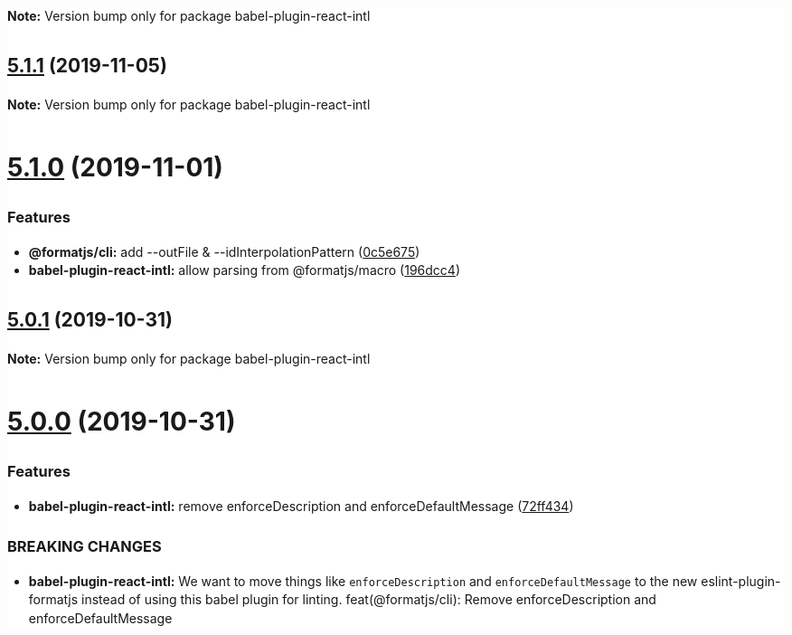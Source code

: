 **Note:** Version bump only for package babel-plugin-react-intl





## [5.1.1](https://github.com/formatjs/formatjs/compare/babel-plugin-react-intl@5.1.0...babel-plugin-react-intl@5.1.1) (2019-11-05)

**Note:** Version bump only for package babel-plugin-react-intl





# [5.1.0](https://github.com/formatjs/formatjs/compare/babel-plugin-react-intl@5.0.0...babel-plugin-react-intl@5.1.0) (2019-11-01)


### Features

* **@formatjs/cli:** add --outFile & --idInterpolationPattern ([0c5e675](https://github.com/formatjs/formatjs/commit/0c5e675ed38f18987674a875fa6ed908ce907fc9))
* **babel-plugin-react-intl:** allow parsing from @formatjs/macro ([196dcc4](https://github.com/formatjs/formatjs/commit/196dcc44faec56637f3b74db4ed2c13d6842bc61))





## [5.0.1](https://github.com/formatjs/formatjs/compare/babel-plugin-react-intl@5.0.0...babel-plugin-react-intl@5.0.1) (2019-10-31)

**Note:** Version bump only for package babel-plugin-react-intl





# [5.0.0](https://github.com/formatjs/formatjs/compare/babel-plugin-react-intl@4.3.0...babel-plugin-react-intl@5.0.0) (2019-10-31)


### Features

* **babel-plugin-react-intl:** remove enforceDescription and enforceDefaultMessage ([72ff434](https://github.com/formatjs/formatjs/commit/72ff4345170f9b240f7331aa6fa36df96a8c823b))


### BREAKING CHANGES

* **babel-plugin-react-intl:** We want to move things like `enforceDescription` and
`enforceDefaultMessage` to the new eslint-plugin-formatjs instead of
using this babel plugin for linting.
feat(@formatjs/cli): Remove enforceDescription and enforceDefaultMessage
